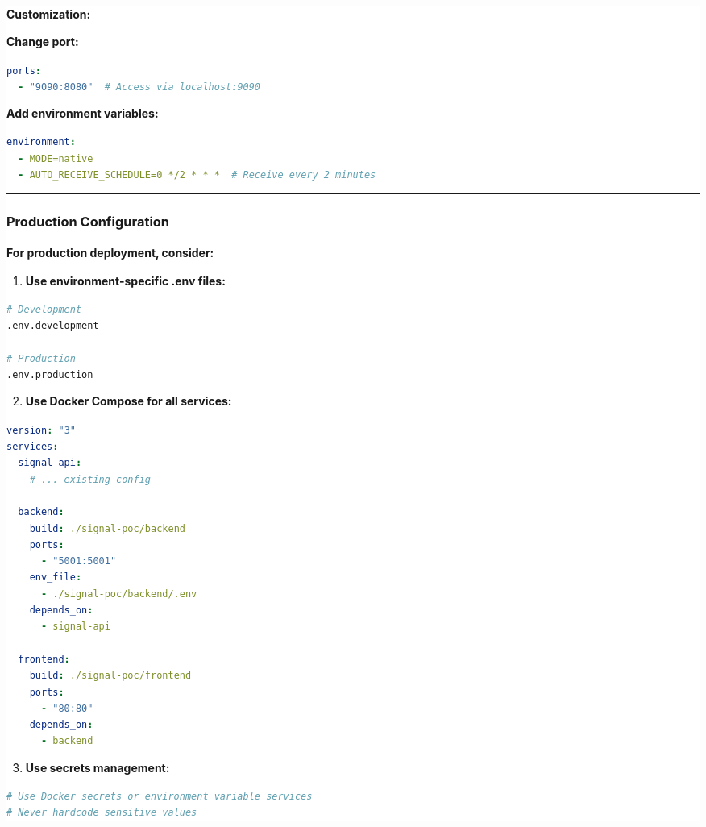 **Customization:**

**Change port:**
```yaml
ports:
  - "9090:8080"  # Access via localhost:9090
```

**Add environment variables:**
```yaml
environment:
  - MODE=native
  - AUTO_RECEIVE_SCHEDULE=0 */2 * * *  # Receive every 2 minutes
```

---

### Production Configuration

**For production deployment, consider:**

1. **Use environment-specific .env files:**
```bash
# Development
.env.development

# Production
.env.production
```

2. **Use Docker Compose for all services:**
```yaml
version: "3"
services:
  signal-api:
    # ... existing config

  backend:
    build: ./signal-poc/backend
    ports:
      - "5001:5001"
    env_file:
      - ./signal-poc/backend/.env
    depends_on:
      - signal-api

  frontend:
    build: ./signal-poc/frontend
    ports:
      - "80:80"
    depends_on:
      - backend
```

3. **Use secrets management:**
```bash
# Use Docker secrets or environment variable services
# Never hardcode sensitive values
```
